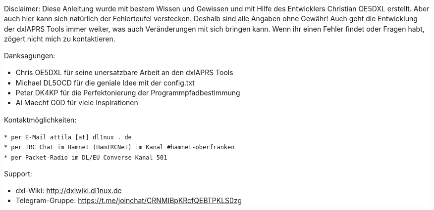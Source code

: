 Disclaimer:
Diese Anleitung wurde mit bestem Wissen und Gewissen und mit Hilfe des 
Entwicklers Christian OE5DXL erstellt. Aber auch hier kann sich natürlich der 
Fehlerteufel verstecken. Deshalb sind alle Angaben ohne Gewähr! Auch geht die 
Entwicklung der dxlAPRS Tools immer weiter, was auch Veränderungen mit sich 
bringen kann. Wenn ihr einen Fehler findet oder Fragen habt, zögert nicht mich 
zu kontaktieren.

Danksagungen:
- Chris OE5DXL für seine unersatzbare Arbeit an den dxlAPRS Tools
- Michael DL5OCD für die geniale Idee mit der config.txt
- Peter DK4KP für die Perfektonierung der Programmpfadbestimmung
- Al Maecht G0D für viele Inspirationen

Kontaktmöglichkeiten:

    * per E-Mail attila [at] dl1nux . de
    * per IRC Chat im Hamnet (HamIRCNet) im Kanal #hamnet-oberfranken
    * per Packet-Radio im DL/EU Converse Kanal 501

Support:
* dxl-Wiki: http://dxlwiki.dl1nux.de
* Telegram-Gruppe: https://t.me/joinchat/CRNMIBpKRcfQEBTPKLS0zg